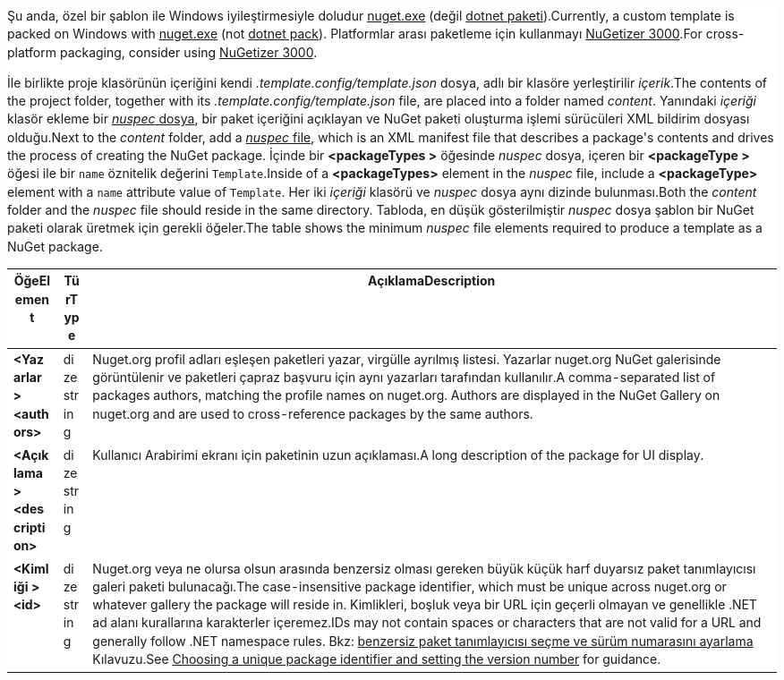 <span data-ttu-id="0c297-161">Şu anda, özel bir şablon ile Windows iyileştirmesiyle doludur [nuget.exe](https://dist.nuget.org/win-x86-commandline/latest/nuget.exe) (değil [dotnet paketi](dotnet-pack.md)).</span><span class="sxs-lookup"><span data-stu-id="0c297-161">Currently, a custom template is packed on Windows with [nuget.exe](https://dist.nuget.org/win-x86-commandline/latest/nuget.exe) (not [dotnet pack](dotnet-pack.md)).</span></span> <span data-ttu-id="0c297-162">Platformlar arası paketleme için kullanmayı [NuGetizer 3000](https://github.com/NuGet/Home/wiki/NuGetizer-3000).</span><span class="sxs-lookup"><span data-stu-id="0c297-162">For cross-platform packaging, consider using [NuGetizer 3000](https://github.com/NuGet/Home/wiki/NuGetizer-3000).</span></span>

<span data-ttu-id="0c297-163">İle birlikte proje klasörünün içeriğini kendi *.template.config/template.json* dosya, adlı bir klasöre yerleştirilir *içerik*.</span><span class="sxs-lookup"><span data-stu-id="0c297-163">The contents of the project folder, together with its *.template.config/template.json* file, are placed into a folder named *content*.</span></span> <span data-ttu-id="0c297-164">Yanındaki *içeriği* klasör ekleme bir [ *nuspec* dosya](/nuget/create-packages/creating-a-package), bir paket içeriğini açıklayan ve NuGet paketi oluşturma işlemi sürücüleri XML bildirim dosyası olduğu.</span><span class="sxs-lookup"><span data-stu-id="0c297-164">Next to the *content* folder, add a [*nuspec* file](/nuget/create-packages/creating-a-package), which is an XML manifest file that describes a package's contents and drives the process of creating the NuGet package.</span></span> <span data-ttu-id="0c297-165">İçinde bir  **\<packageTypes >** öğesinde *nuspec* dosya, içeren bir  **\<packageType >** öğesi ile bir `name` öznitelik değerini `Template`.</span><span class="sxs-lookup"><span data-stu-id="0c297-165">Inside of a **\<packageTypes>** element in the *nuspec* file, include a **\<packageType>** element with a `name` attribute value of `Template`.</span></span> <span data-ttu-id="0c297-166">Her iki *içeriği* klasörü ve *nuspec* dosya aynı dizinde bulunması.</span><span class="sxs-lookup"><span data-stu-id="0c297-166">Both the *content* folder and the *nuspec* file should reside in the same directory.</span></span> <span data-ttu-id="0c297-167">Tabloda, en düşük gösterilmiştir *nuspec* dosya şablon bir NuGet paketi olarak üretmek için gerekli öğeler.</span><span class="sxs-lookup"><span data-stu-id="0c297-167">The table shows the minimum *nuspec* file elements required to produce a template as a NuGet package.</span></span>

| <span data-ttu-id="0c297-168">Öğe</span><span class="sxs-lookup"><span data-stu-id="0c297-168">Element</span></span>            | <span data-ttu-id="0c297-169">Tür</span><span class="sxs-lookup"><span data-stu-id="0c297-169">Type</span></span>   | <span data-ttu-id="0c297-170">Açıklama</span><span class="sxs-lookup"><span data-stu-id="0c297-170">Description</span></span> |
| ------------------ | ------ | ----------- |
| <span data-ttu-id="0c297-171">**\<Yazarlar >**</span><span class="sxs-lookup"><span data-stu-id="0c297-171">**\<authors>**</span></span>     | <span data-ttu-id="0c297-172">dize</span><span class="sxs-lookup"><span data-stu-id="0c297-172">string</span></span> | <span data-ttu-id="0c297-173">Nuget.org profil adları eşleşen paketleri yazar, virgülle ayrılmış listesi. Yazarlar nuget.org NuGet galerisinde görüntülenir ve paketleri çapraz başvuru için aynı yazarları tarafından kullanılır.</span><span class="sxs-lookup"><span data-stu-id="0c297-173">A comma-separated list of packages authors, matching the profile names on nuget.org. Authors are displayed in the NuGet Gallery on nuget.org and are used to cross-reference packages by the same authors.</span></span> |
| <span data-ttu-id="0c297-174">**\<Açıklama >**</span><span class="sxs-lookup"><span data-stu-id="0c297-174">**\<description>**</span></span> | <span data-ttu-id="0c297-175">dize</span><span class="sxs-lookup"><span data-stu-id="0c297-175">string</span></span> | <span data-ttu-id="0c297-176">Kullanıcı Arabirimi ekranı için paketinin uzun açıklaması.</span><span class="sxs-lookup"><span data-stu-id="0c297-176">A long description of the package for UI display.</span></span> |
| <span data-ttu-id="0c297-177">**\<Kimliği >**</span><span class="sxs-lookup"><span data-stu-id="0c297-177">**\<id>**</span></span>          | <span data-ttu-id="0c297-178">dize</span><span class="sxs-lookup"><span data-stu-id="0c297-178">string</span></span> | <span data-ttu-id="0c297-179">Nuget.org veya ne olursa olsun arasında benzersiz olması gereken büyük küçük harf duyarsız paket tanımlayıcısı galeri paketi bulunacağı.</span><span class="sxs-lookup"><span data-stu-id="0c297-179">The case-insensitive package identifier, which must be unique across nuget.org or whatever gallery the package will reside in.</span></span> <span data-ttu-id="0c297-180">Kimlikleri, boşluk veya bir URL için geçerli olmayan ve genellikle .NET ad alanı kurallarına karakterler içeremez.</span><span class="sxs-lookup"><span data-stu-id="0c297-180">IDs may not contain spaces or characters that are not valid for a URL and generally follow .NET namespace rules.</span></span> <span data-ttu-id="0c297-181">Bkz: [benzersiz paket tanımlayıcısı seçme ve sürüm numarasını ayarlama](/nuget/create-packages/creating-a-package#choosing-a-unique-package-identifier-and-setting-the-version-number) Kılavuzu.</span><span class="sxs-lookup"><span data-stu-id="0c297-181">See [Choosing a unique package identifier and setting the version number](/nuget/create-packages/creating-a-package#choosing-a-unique-package-identifier-and-setting-the-version-number) for guidance.</span></span> |